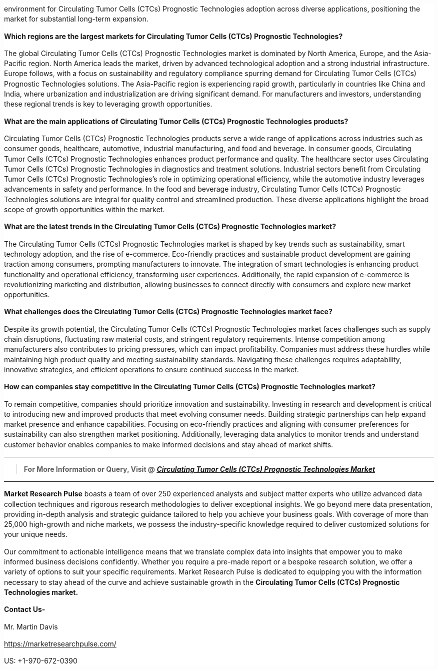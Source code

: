 environment for Circulating Tumor Cells (CTCs) Prognostic Technologies adoption across diverse applications, positioning the market for substantial long-term expansion.</p><p><strong>Which regions are the largest markets for Circulating Tumor Cells (CTCs) Prognostic Technologies?</strong></p><p>The global Circulating Tumor Cells (CTCs) Prognostic Technologies market is dominated by North America, Europe, and the Asia-Pacific region. North America leads the market, driven by advanced technological adoption and a strong industrial infrastructure. Europe follows, with a focus on sustainability and regulatory compliance spurring demand for Circulating Tumor Cells (CTCs) Prognostic Technologies solutions. The Asia-Pacific region is experiencing rapid growth, particularly in countries like China and India, where urbanization and industrialization are driving significant demand. For manufacturers and investors, understanding these regional trends is key to leveraging growth opportunities.</p><p><strong>What are the main applications of Circulating Tumor Cells (CTCs) Prognostic Technologies products?</strong></p><p>Circulating Tumor Cells (CTCs) Prognostic Technologies products serve a wide range of applications across industries such as consumer goods, healthcare, automotive, industrial manufacturing, and food and beverage. In consumer goods, Circulating Tumor Cells (CTCs) Prognostic Technologies enhances product performance and quality. The healthcare sector uses Circulating Tumor Cells (CTCs) Prognostic Technologies in diagnostics and treatment solutions. Industrial sectors benefit from Circulating Tumor Cells (CTCs) Prognostic Technologies&rsquo;s role in optimizing operational efficiency, while the automotive industry leverages advancements in safety and performance. In the food and beverage industry, Circulating Tumor Cells (CTCs) Prognostic Technologies solutions are integral for quality control and streamlined production. These diverse applications highlight the broad scope of growth opportunities within the market.</p><p><strong>What are the latest trends in the Circulating Tumor Cells (CTCs) Prognostic Technologies market?</strong></p><p>The Circulating Tumor Cells (CTCs) Prognostic Technologies market is shaped by key trends such as sustainability, smart technology adoption, and the rise of e-commerce. Eco-friendly practices and sustainable product development are gaining traction among consumers, prompting manufacturers to innovate. The integration of smart technologies is enhancing product functionality and operational efficiency, transforming user experiences. Additionally, the rapid expansion of e-commerce is revolutionizing marketing and distribution, allowing businesses to connect directly with consumers and explore new market opportunities.</p><p><strong>What challenges does the Circulating Tumor Cells (CTCs) Prognostic Technologies market face?</strong></p><p>Despite its growth potential, the Circulating Tumor Cells (CTCs) Prognostic Technologies market faces challenges such as supply chain disruptions, fluctuating raw material costs, and stringent regulatory requirements. Intense competition among manufacturers also contributes to pricing pressures, which can impact profitability. Companies must address these hurdles while maintaining high product quality and meeting sustainability standards. Navigating these challenges requires adaptability, innovative strategies, and efficient operations to ensure continued success in the market.</p><p><strong>How can companies stay competitive in the Circulating Tumor Cells (CTCs) Prognostic Technologies market?</strong></p><p>To remain competitive, companies should prioritize innovation and sustainability. Investing in research and development is critical to introducing new and improved products that meet evolving consumer needs. Building strategic partnerships can help expand market presence and enhance capabilities. Focusing on eco-friendly practices and aligning with consumer preferences for sustainability can also strengthen market positioning. Additionally, leveraging data analytics to monitor trends and understand customer behavior enables companies to make informed decisions and stay ahead of market shifts.</p><hr /><blockquote><p><strong>For More Information or Query, Visit @&nbsp;<em><a href="https://marketresearchpulse.com/report/118100/circulating-tumor-cells-ctcs-prognostic-technologies-market?utm_source=Linkedin&utm_medium=0112">Circulating Tumor Cells (CTCs) Prognostic Technologies Market</a></em></strong></p></blockquote><hr /><p><strong>Market Research Pulse</strong> boasts a team of over 250 experienced analysts and subject matter experts who utilize advanced data collection techniques and rigorous research methodologies to deliver exceptional insights. We go beyond mere data presentation, providing in-depth analysis and strategic guidance tailored to help you achieve your business goals. With coverage of more than 25,000 high-growth and niche markets, we possess the industry-specific knowledge required to deliver customized solutions for your unique needs.</p><p>Our commitment to actionable intelligence means that we translate complex data into insights that empower you to make informed business decisions confidently. Whether you require a pre-made report or a bespoke research solution, we offer a variety of options to suit your specific requirements. Market Research Pulse is dedicated to equipping you with the information necessary to stay ahead of the curve and achieve sustainable growth in the <strong>Circulating Tumor Cells (CTCs) Prognostic Technologies market.</strong></p><p><strong>Contact Us-</strong></p><p>Mr. Martin Davis</p><p>https://marketresearchpulse.com/</p><p>US: +1-970-672-0390</p>
